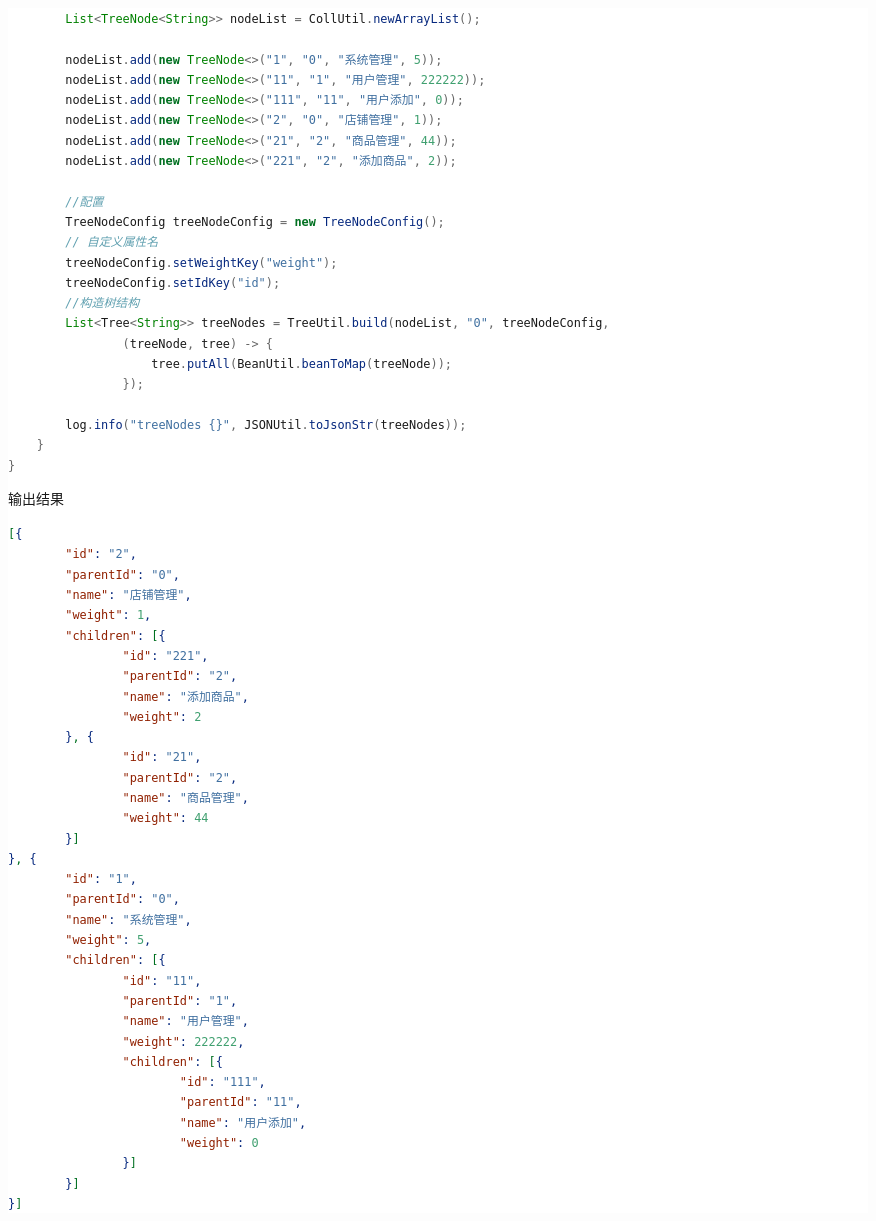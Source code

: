 ```java
        List<TreeNode<String>> nodeList = CollUtil.newArrayList();

        nodeList.add(new TreeNode<>("1", "0", "系统管理", 5));
        nodeList.add(new TreeNode<>("11", "1", "用户管理", 222222));
        nodeList.add(new TreeNode<>("111", "11", "用户添加", 0));
        nodeList.add(new TreeNode<>("2", "0", "店铺管理", 1));
        nodeList.add(new TreeNode<>("21", "2", "商品管理", 44));
        nodeList.add(new TreeNode<>("221", "2", "添加商品", 2));

        //配置
        TreeNodeConfig treeNodeConfig = new TreeNodeConfig();
        // 自定义属性名
        treeNodeConfig.setWeightKey("weight");
        treeNodeConfig.setIdKey("id");
        //构造树结构
        List<Tree<String>> treeNodes = TreeUtil.build(nodeList, "0", treeNodeConfig,
                (treeNode, tree) -> {
                    tree.putAll(BeanUtil.beanToMap(treeNode));
                });
        
        log.info("treeNodes {}", JSONUtil.toJsonStr(treeNodes));
    }
}

```

输出结果

```json
[{
        "id": "2",
        "parentId": "0",
        "name": "店铺管理",
        "weight": 1,
        "children": [{
                "id": "221",
                "parentId": "2",
                "name": "添加商品",
                "weight": 2
        }, {
                "id": "21",
                "parentId": "2",
                "name": "商品管理",
                "weight": 44
        }]
}, {
        "id": "1",
        "parentId": "0",
        "name": "系统管理",
        "weight": 5,
        "children": [{
                "id": "11",
                "parentId": "1",
                "name": "用户管理",
                "weight": 222222,
                "children": [{
                        "id": "111",
                        "parentId": "11",
                        "name": "用户添加",
                        "weight": 0
                }]
        }]
}]

```
